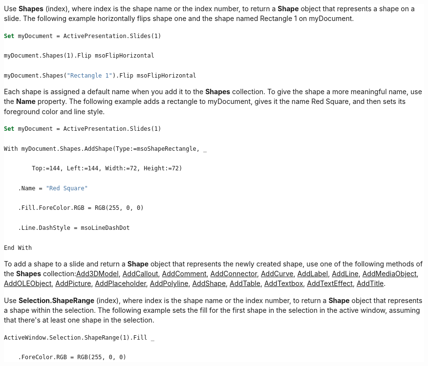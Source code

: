 Use **Shapes** (index), where index is the shape name or the index number, to return a **Shape** object that represents a shape on a slide. The following example horizontally flips shape one and the shape named Rectangle 1 on myDocument.


```vb
Set myDocument = ActivePresentation.Slides(1)

myDocument.Shapes(1).Flip msoFlipHorizontal

myDocument.Shapes("Rectangle 1").Flip msoFlipHorizontal
```

Each shape is assigned a default name when you add it to the **Shapes** collection. To give the shape a more meaningful name, use the **Name** property. The following example adds a rectangle to myDocument, gives it the name Red Square, and then sets its foreground color and line style.




```vb
Set myDocument = ActivePresentation.Slides(1)

With myDocument.Shapes.AddShape(Type:=msoShapeRectangle, _

        Top:=144, Left:=144, Width:=72, Height:=72)

    .Name = "Red Square"

    .Fill.ForeColor.RGB = RGB(255, 0, 0)

    .Line.DashStyle = msoLineDashDot

End With
```

To add a shape to a slide and return a **Shape** object that represents the newly created shape, use one of the following methods of the **Shapes** collection:[Add3DModel](./PowerPoint.Shapes.Add3DModel.md), [AddCallout](./PowerPoint.Shapes.AddCallout.md), [AddComment](overview/PowerPoint.md), [AddConnector](./PowerPoint.Shapes.AddConnector.md), [AddCurve](./PowerPoint.Shapes.AddCurve.md), [AddLabel](./PowerPoint.Shapes.AddLabel.md), [AddLine](./PowerPoint.Shapes.AddLine.md), [AddMediaObject](./PowerPoint.Shapes.AddMediaObject.md), [AddOLEObject](./PowerPoint.Shapes.AddOLEObject.md), [AddPicture](./PowerPoint.Shapes.AddPicture.md), [AddPlaceholder](./PowerPoint.Shapes.AddPlaceholder.md), [AddPolyline](./PowerPoint.Shapes.AddPolyline.md), [AddShape](./PowerPoint.Shapes.AddShape.md), [AddTable](./PowerPoint.Shapes.AddTable.md), [AddTextbox](./PowerPoint.Shapes.AddTextbox.md), [AddTextEffect](./PowerPoint.Shapes.AddTextEffect.md), [AddTitle](./PowerPoint.Shapes.AddTitle.md).

Use **Selection.ShapeRange** (index), where index is the shape name or the index number, to return a **Shape** object that represents a shape within the selection. The following example sets the fill for the first shape in the selection in the active window, assuming that there's at least one shape in the selection.




```vb
ActiveWindow.Selection.ShapeRange(1).Fill _

    .ForeColor.RGB = RGB(255, 0, 0)
```
